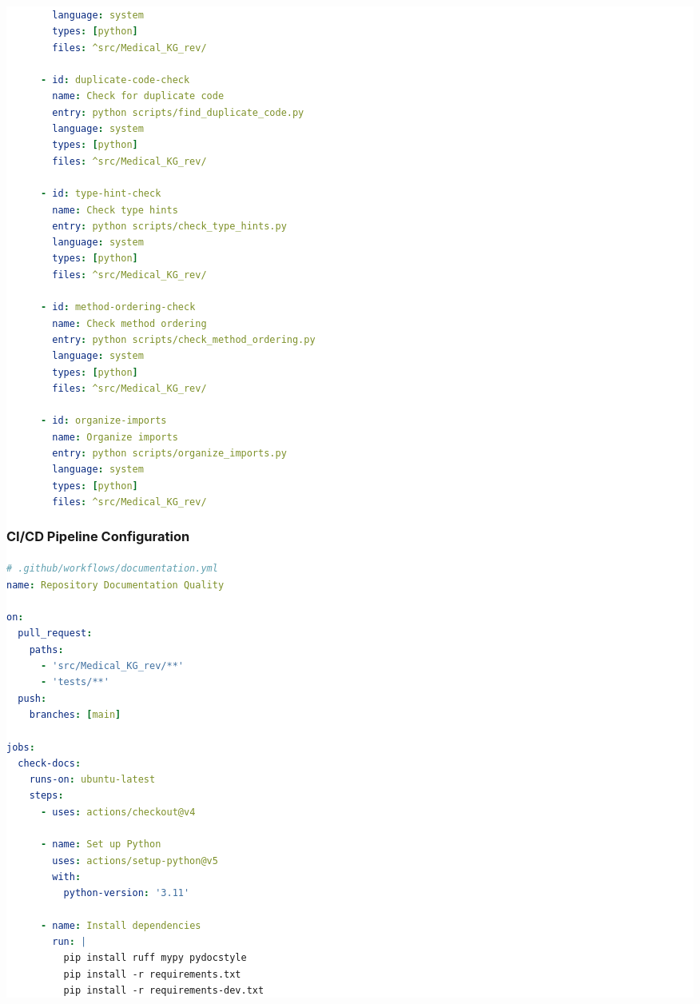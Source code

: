 ```yaml
        language: system
        types: [python]
        files: ^src/Medical_KG_rev/

      - id: duplicate-code-check
        name: Check for duplicate code
        entry: python scripts/find_duplicate_code.py
        language: system
        types: [python]
        files: ^src/Medical_KG_rev/

      - id: type-hint-check
        name: Check type hints
        entry: python scripts/check_type_hints.py
        language: system
        types: [python]
        files: ^src/Medical_KG_rev/

      - id: method-ordering-check
        name: Check method ordering
        entry: python scripts/check_method_ordering.py
        language: system
        types: [python]
        files: ^src/Medical_KG_rev/

      - id: organize-imports
        name: Organize imports
        entry: python scripts/organize_imports.py
        language: system
        types: [python]
        files: ^src/Medical_KG_rev/
```

### CI/CD Pipeline Configuration

```yaml
# .github/workflows/documentation.yml
name: Repository Documentation Quality

on:
  pull_request:
    paths:
      - 'src/Medical_KG_rev/**'
      - 'tests/**'
  push:
    branches: [main]

jobs:
  check-docs:
    runs-on: ubuntu-latest
    steps:
      - uses: actions/checkout@v4

      - name: Set up Python
        uses: actions/setup-python@v5
        with:
          python-version: '3.11'

      - name: Install dependencies
        run: |
          pip install ruff mypy pydocstyle
          pip install -r requirements.txt
          pip install -r requirements-dev.txt
```